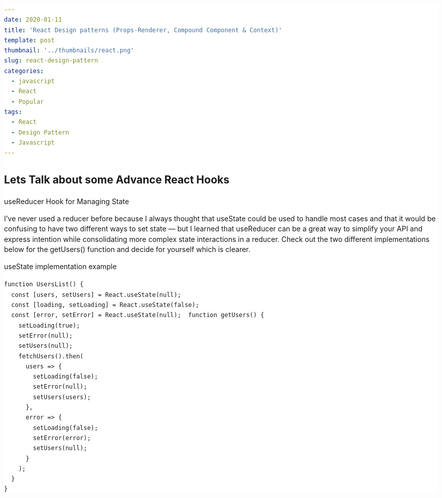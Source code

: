 ```yaml
---
date: 2020-01-11
title: 'React Design patterns (Props-Renderer, Compound Component & Context)'
template: post
thumbnail: '../thumbnails/react.png'
slug: react-design-pattern
categories:
  - javascript
  - React
  - Popular
tags:
  - React
  - Design Pattern
  - Javascript
---
```


## Lets Talk about some Advance React Hooks

useReducer Hook for Managing State

I’ve never used a reducer before because I always thought that useState could be used to handle most cases and that it would be confusing to have two different ways to set state — but I learned that useReducer can be a great way to simplify your API and express intention while consolidating more complex state interactions in a reducer. Check out the two different implementations below for the getUsers() function and decide for yourself which is clearer.

useState implementation example

    function UsersList() {
      const [users, setUsers] = React.useState(null);
      const [loading, setLoading] = React.useState(false);
      const [error, setError] = React.useState(null);  function getUsers() {
        setLoading(true);
        setError(null);
        setUsers(null);    
        fetchUsers().then(
          users => {
            setLoading(false);
            setError(null);
            setUsers(users);
          },
          error => {
            setLoading(false);
            setError(error);
            setUsers(null);
          }
        );
      }
    }
